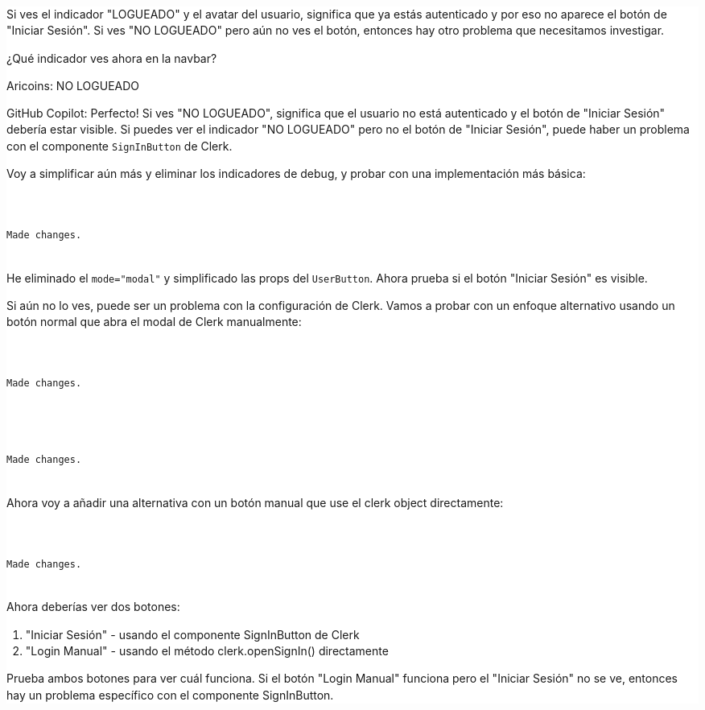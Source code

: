 Si ves el indicador "LOGUEADO" y el avatar del usuario, significa que ya estás autenticado y por eso no aparece el botón de "Iniciar Sesión". Si ves "NO LOGUEADO" pero aún no ves el botón, entonces hay otro problema que necesitamos investigar.

¿Qué indicador ves ahora en la navbar?

Aricoins: NO LOGUEADO

GitHub Copilot: Perfecto! Si ves "NO LOGUEADO", significa que el usuario no está autenticado y el botón de "Iniciar Sesión" debería estar visible. Si puedes ver el indicador "NO LOGUEADO" pero no el botón de "Iniciar Sesión", puede haber un problema con el componente `SignInButton` de Clerk.

Voy a simplificar aún más y eliminar los indicadores de debug, y probar con una implementación más básica: 
```


Made changes.


```
He eliminado el `mode="modal"` y simplificado las props del `UserButton`. Ahora prueba si el botón "Iniciar Sesión" es visible.

Si aún no lo ves, puede ser un problema con la configuración de Clerk. Vamos a probar con un enfoque alternativo usando un botón normal que abra el modal de Clerk manualmente: 
```


Made changes.


```

```


Made changes.


```
Ahora voy a añadir una alternativa con un botón manual que use el clerk object directamente: 
```


Made changes.


```
Ahora deberías ver dos botones:
1. "Iniciar Sesión" - usando el componente SignInButton de Clerk
2. "Login Manual" - usando el método clerk.openSignIn() directamente

Prueba ambos botones para ver cuál funciona. Si el botón "Login Manual" funciona pero el "Iniciar Sesión" no se ve, entonces hay un problema específico con el componente SignInButton.
